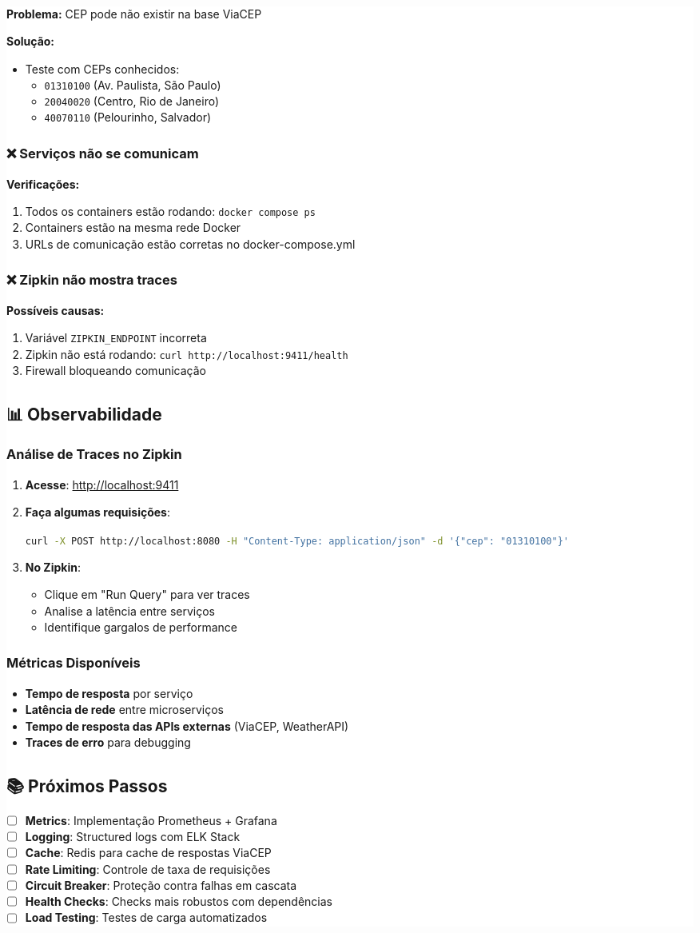 **Problema:** CEP pode não existir na base ViaCEP

**Solução:**

- Teste com CEPs conhecidos:
  - `01310100` (Av. Paulista, São Paulo)
  - `20040020` (Centro, Rio de Janeiro)
  - `40070110` (Pelourinho, Salvador)

### ❌ Serviços não se comunicam

**Verificações:**

1. Todos os containers estão rodando: `docker compose ps`
2. Containers estão na mesma rede Docker
3. URLs de comunicação estão corretas no docker-compose.yml

### ❌ Zipkin não mostra traces

**Possíveis causas:**

1. Variável `ZIPKIN_ENDPOINT` incorreta
2. Zipkin não está rodando: `curl http://localhost:9411/health`
3. Firewall bloqueando comunicação

## 📊 Observabilidade

### Análise de Traces no Zipkin

1. **Acesse**: [http://localhost:9411](http://localhost:9411)
2. **Faça algumas requisições**:

   ```bash
   curl -X POST http://localhost:8080 -H "Content-Type: application/json" -d '{"cep": "01310100"}'
   ```

3. **No Zipkin**:
   - Clique em "Run Query" para ver traces
   - Analise a latência entre serviços
   - Identifique gargalos de performance

### Métricas Disponíveis

- **Tempo de resposta** por serviço
- **Latência de rede** entre microserviços
- **Tempo de resposta das APIs externas** (ViaCEP, WeatherAPI)
- **Traces de erro** para debugging

## 📚 Próximos Passos

- [ ] **Metrics**: Implementação Prometheus + Grafana
- [ ] **Logging**: Structured logs com ELK Stack
- [ ] **Cache**: Redis para cache de respostas ViaCEP
- [ ] **Rate Limiting**: Controle de taxa de requisições
- [ ] **Circuit Breaker**: Proteção contra falhas em cascata
- [ ] **Health Checks**: Checks mais robustos com dependências
- [ ] **Load Testing**: Testes de carga automatizados
